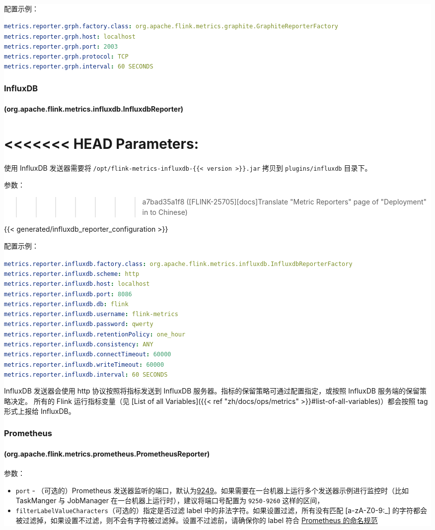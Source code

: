 配置示例：

```yaml
metrics.reporter.grph.factory.class: org.apache.flink.metrics.graphite.GraphiteReporterFactory
metrics.reporter.grph.host: localhost
metrics.reporter.grph.port: 2003
metrics.reporter.grph.protocol: TCP
metrics.reporter.grph.interval: 60 SECONDS
```
<a name="influxdb"></a>

### InfluxDB
#### (org.apache.flink.metrics.influxdb.InfluxdbReporter)

<<<<<<< HEAD
Parameters:
=======
使用 InfluxDB 发送器需要将 `/opt/flink-metrics-influxdb-{{< version >}}.jar` 拷贝到 `plugins/influxdb` 目录下。

参数：
>>>>>>> a7bad35a1f8 ([FLINK-25705][docs]Translate "Metric Reporters" page of "Deployment" in to Chinese)

{{< generated/influxdb_reporter_configuration >}}

配置示例：

```yaml
metrics.reporter.influxdb.factory.class: org.apache.flink.metrics.influxdb.InfluxdbReporterFactory
metrics.reporter.influxdb.scheme: http
metrics.reporter.influxdb.host: localhost
metrics.reporter.influxdb.port: 8086
metrics.reporter.influxdb.db: flink
metrics.reporter.influxdb.username: flink-metrics
metrics.reporter.influxdb.password: qwerty
metrics.reporter.influxdb.retentionPolicy: one_hour
metrics.reporter.influxdb.consistency: ANY
metrics.reporter.influxdb.connectTimeout: 60000
metrics.reporter.influxdb.writeTimeout: 60000
metrics.reporter.influxdb.interval: 60 SECONDS
```

InfluxDB 发送器会使用 http 协议按照将指标发送到 InfluxDB 服务器。指标的保留策略可通过配置指定，或按照 InfluxDB 服务端的保留策略决定。
所有的 Flink 运行指标变量（见 [List of all Variables]({{< ref "zh/docs/ops/metrics" >}}#list-of-all-variables)）都会按照 tag 形式上报给 InfluxDB。

<a name="prometheus"></a>

### Prometheus
#### (org.apache.flink.metrics.prometheus.PrometheusReporter)

参数：

- `port` - （可选的）Prometheus 发送器监听的端口，默认为[9249](https://github.com/prometheus/prometheus/wiki/Default-port-allocations)。如果需要在一台机器上运行多个发送器示例进行监控时（比如 TaskManger 与 JobManager 在一台机器上运行时），建议将端口号配置为 `9250-9260` 这样的区间，
- `filterLabelValueCharacters`（可选的）指定是否过滤 label 中的非法字符。如果设置过滤，所有没有匹配 \[a-zA-Z0-9:_\] 的字符都会被过滤掉，如果设置不过滤，则不会有字符被过滤掉。设置不过滤前，请确保你的 label 符合 [Prometheus 的命名规范](https://prometheus.io/docs/concepts/data_model/#metric-names-and-labels)

